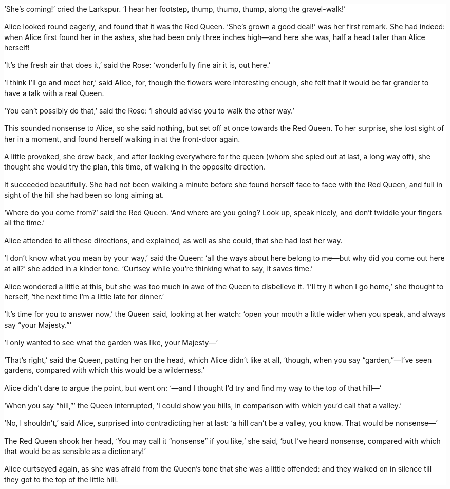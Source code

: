 ‘She’s coming!’ cried the Larkspur. ‘I hear her footstep, thump, thump, thump, along the gravel-walk!’

Alice looked round eagerly, and found that it was the Red Queen. ‘She’s grown a good deal!’ was her first remark. She had indeed: when Alice first found her in the ashes, she had been only three inches high—and here she was, half a head taller than Alice herself!

‘It’s the fresh air that does it,’ said the Rose: ‘wonderfully fine air it is, out here.’

‘I think I’ll go and meet her,’ said Alice, for, though the flowers were interesting enough, she felt that it would be far grander to have a talk with a real Queen.

‘You can’t possibly do that,’ said the Rose: ‘I should advise you to walk the other way.’

This sounded nonsense to Alice, so she said nothing, but set off at once towards the Red Queen. To her surprise, she lost sight of her in a moment, and found herself walking in at the front-door again.

A little provoked, she drew back, and after looking everywhere for the queen (whom she spied out at last, a long way off), she thought she would try the plan, this time, of walking in the opposite direction.

It succeeded beautifully. She had not been walking a minute before she found herself face to face with the Red Queen, and full in sight of the hill she had been so long aiming at.

‘Where do you come from?’ said the Red Queen. ‘And where are you going? Look up, speak nicely, and don’t twiddle your fingers all the time.’

Alice attended to all these directions, and explained, as well as she could, that she had lost her way.

‘I don’t know what you mean by your way,’ said the Queen: ‘all the ways about here belong to me—but why did you come out here at all?’ she added in a kinder tone. ‘Curtsey while you’re thinking what to say, it saves time.’

Alice wondered a little at this, but she was too much in awe of the Queen to disbelieve it. ‘I’ll try it when I go home,’ she thought to herself, ‘the next time I’m a little late for dinner.’

‘It’s time for you to answer now,’ the Queen said, looking at her watch: ‘open your mouth a little wider when you speak, and always say “your Majesty.”’

‘I only wanted to see what the garden was like, your Majesty—’

‘That’s right,’ said the Queen, patting her on the head, which Alice didn’t like at all, ‘though, when you say “garden,”—I’ve seen gardens, compared with which this would be a wilderness.’

Alice didn’t dare to argue the point, but went on: ‘—and I thought I’d try and find my way to the top of that hill—’

‘When you say “hill,”’ the Queen interrupted, ‘I could show you hills, in comparison with which you’d call that a valley.’

‘No, I shouldn’t,’ said Alice, surprised into contradicting her at last: ‘a hill can’t be a valley, you know. That would be nonsense—’

The Red Queen shook her head, ‘You may call it “nonsense” if you like,’ she said, ‘but I’ve heard nonsense, compared with which that would be as sensible as a dictionary!’

Alice curtseyed again, as she was afraid from the Queen’s tone that she was a little offended: and they walked on in silence till they got to the top of the little hill.
